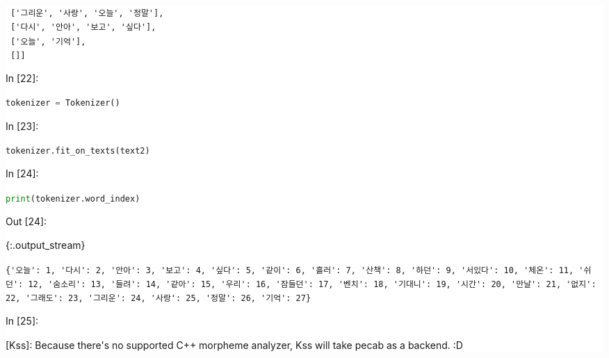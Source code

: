 ```
 ['그리운', '사랑', '오늘', '정말'],
 ['다시', '안아', '보고', '싶다'],
 ['오늘', '기억'],
 []]
```



<div class="in_prompt">
In&nbsp;[22]:
</div>

<div class="input_area" markdown="1">

```python
tokenizer = Tokenizer()
```

</div>

<div class="in_prompt">
In&nbsp;[23]:
</div>

<div class="input_area" markdown="1">

```python
tokenizer.fit_on_texts(text2)
```

</div>

<div class="in_prompt">
In&nbsp;[24]:
</div>

<div class="input_area" markdown="1">

```python
print(tokenizer.word_index)
```

</div>

<div class="output_prompt">
Out&nbsp;[24]:
</div>

{:.output_stream}

```
{'오늘': 1, '다시': 2, '안아': 3, '보고': 4, '싶다': 5, '같이': 6, '흘러': 7, '산책': 8, '하던': 9, '서있다': 10, '체온': 11, '쉬던': 12, '숨소리': 13, '들려': 14, '같아': 15, '우리': 16, '잠들던': 17, '벤치': 18, '기대니': 19, '시간': 20, '만날': 21, '없지': 22, '그래도': 23, '그리운': 24, '사랑': 25, '정말': 26, '기억': 27}

```

<div class="in_prompt">
In&nbsp;[25]:
</div>


[Kss]: Because there's no supported C++ morpheme analyzer, Kss will take pecab as a backend. :D